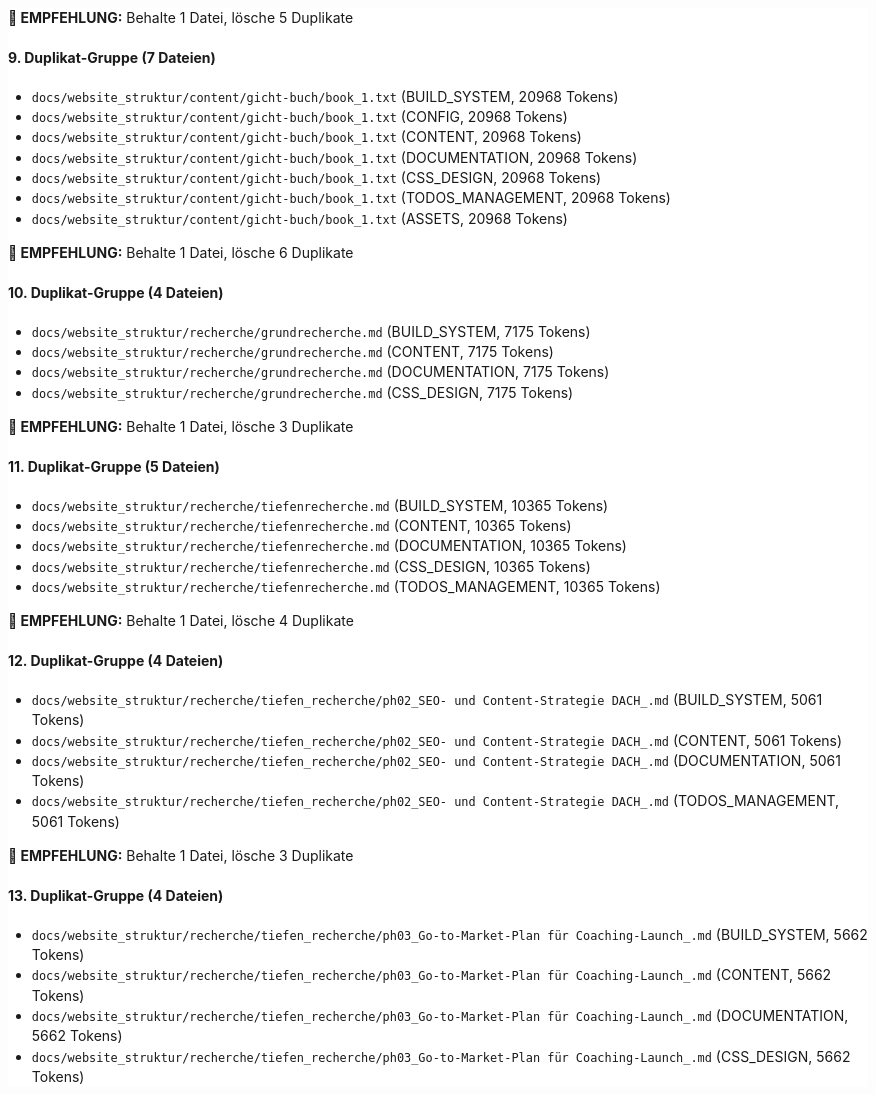 **🎯 EMPFEHLUNG:** Behalte 1 Datei, lösche 5 Duplikate

#### 9. Duplikat-Gruppe (7 Dateien)

- `docs/website_struktur/content/gicht-buch/book_1.txt` (BUILD_SYSTEM, 20968 Tokens)
- `docs/website_struktur/content/gicht-buch/book_1.txt` (CONFIG, 20968 Tokens)
- `docs/website_struktur/content/gicht-buch/book_1.txt` (CONTENT, 20968 Tokens)
- `docs/website_struktur/content/gicht-buch/book_1.txt` (DOCUMENTATION, 20968 Tokens)
- `docs/website_struktur/content/gicht-buch/book_1.txt` (CSS_DESIGN, 20968 Tokens)
- `docs/website_struktur/content/gicht-buch/book_1.txt` (TODOS_MANAGEMENT, 20968 Tokens)
- `docs/website_struktur/content/gicht-buch/book_1.txt` (ASSETS, 20968 Tokens)

**🎯 EMPFEHLUNG:** Behalte 1 Datei, lösche 6 Duplikate

#### 10. Duplikat-Gruppe (4 Dateien)

- `docs/website_struktur/recherche/grundrecherche.md` (BUILD_SYSTEM, 7175 Tokens)
- `docs/website_struktur/recherche/grundrecherche.md` (CONTENT, 7175 Tokens)
- `docs/website_struktur/recherche/grundrecherche.md` (DOCUMENTATION, 7175 Tokens)
- `docs/website_struktur/recherche/grundrecherche.md` (CSS_DESIGN, 7175 Tokens)

**🎯 EMPFEHLUNG:** Behalte 1 Datei, lösche 3 Duplikate

#### 11. Duplikat-Gruppe (5 Dateien)

- `docs/website_struktur/recherche/tiefenrecherche.md` (BUILD_SYSTEM, 10365 Tokens)
- `docs/website_struktur/recherche/tiefenrecherche.md` (CONTENT, 10365 Tokens)
- `docs/website_struktur/recherche/tiefenrecherche.md` (DOCUMENTATION, 10365 Tokens)
- `docs/website_struktur/recherche/tiefenrecherche.md` (CSS_DESIGN, 10365 Tokens)
- `docs/website_struktur/recherche/tiefenrecherche.md` (TODOS_MANAGEMENT, 10365 Tokens)

**🎯 EMPFEHLUNG:** Behalte 1 Datei, lösche 4 Duplikate

#### 12. Duplikat-Gruppe (4 Dateien)

- `docs/website_struktur/recherche/tiefen_recherche/ph02_SEO- und Content-Strategie DACH_.md` (BUILD_SYSTEM, 5061 Tokens)
- `docs/website_struktur/recherche/tiefen_recherche/ph02_SEO- und Content-Strategie DACH_.md` (CONTENT, 5061 Tokens)
- `docs/website_struktur/recherche/tiefen_recherche/ph02_SEO- und Content-Strategie DACH_.md` (DOCUMENTATION, 5061 Tokens)
- `docs/website_struktur/recherche/tiefen_recherche/ph02_SEO- und Content-Strategie DACH_.md` (TODOS_MANAGEMENT, 5061 Tokens)

**🎯 EMPFEHLUNG:** Behalte 1 Datei, lösche 3 Duplikate

#### 13. Duplikat-Gruppe (4 Dateien)

- `docs/website_struktur/recherche/tiefen_recherche/ph03_Go-to-Market-Plan für Coaching-Launch_.md` (BUILD_SYSTEM, 5662 Tokens)
- `docs/website_struktur/recherche/tiefen_recherche/ph03_Go-to-Market-Plan für Coaching-Launch_.md` (CONTENT, 5662 Tokens)
- `docs/website_struktur/recherche/tiefen_recherche/ph03_Go-to-Market-Plan für Coaching-Launch_.md` (DOCUMENTATION, 5662 Tokens)
- `docs/website_struktur/recherche/tiefen_recherche/ph03_Go-to-Market-Plan für Coaching-Launch_.md` (CSS_DESIGN, 5662 Tokens)

